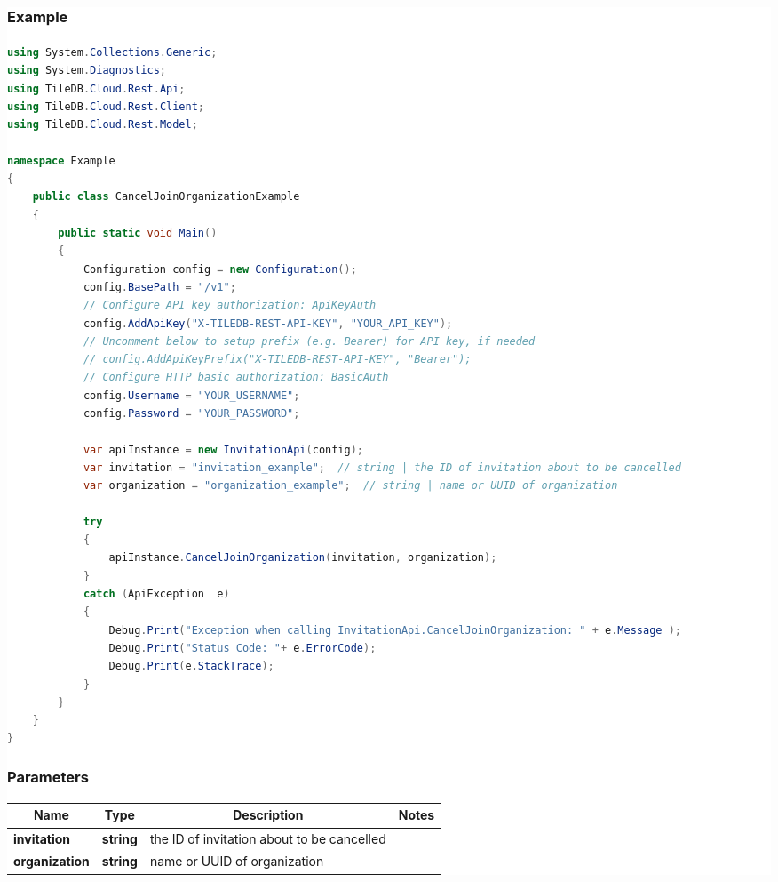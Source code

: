 ### Example
```csharp
using System.Collections.Generic;
using System.Diagnostics;
using TileDB.Cloud.Rest.Api;
using TileDB.Cloud.Rest.Client;
using TileDB.Cloud.Rest.Model;

namespace Example
{
    public class CancelJoinOrganizationExample
    {
        public static void Main()
        {
            Configuration config = new Configuration();
            config.BasePath = "/v1";
            // Configure API key authorization: ApiKeyAuth
            config.AddApiKey("X-TILEDB-REST-API-KEY", "YOUR_API_KEY");
            // Uncomment below to setup prefix (e.g. Bearer) for API key, if needed
            // config.AddApiKeyPrefix("X-TILEDB-REST-API-KEY", "Bearer");
            // Configure HTTP basic authorization: BasicAuth
            config.Username = "YOUR_USERNAME";
            config.Password = "YOUR_PASSWORD";

            var apiInstance = new InvitationApi(config);
            var invitation = "invitation_example";  // string | the ID of invitation about to be cancelled
            var organization = "organization_example";  // string | name or UUID of organization

            try
            {
                apiInstance.CancelJoinOrganization(invitation, organization);
            }
            catch (ApiException  e)
            {
                Debug.Print("Exception when calling InvitationApi.CancelJoinOrganization: " + e.Message );
                Debug.Print("Status Code: "+ e.ErrorCode);
                Debug.Print(e.StackTrace);
            }
        }
    }
}
```

### Parameters

Name | Type | Description  | Notes
------------- | ------------- | ------------- | -------------
 **invitation** | **string**| the ID of invitation about to be cancelled | 
 **organization** | **string**| name or UUID of organization | 
